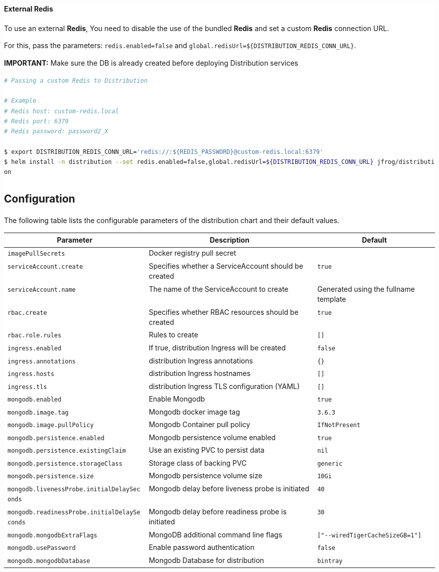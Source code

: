 #### External Redis

To use an external **Redis**, You need to disable the use of the bundled **Redis** and set a custom **Redis** connection URL.

For this, pass the parameters: `redis.enabled=false` and `global.redisUrl=${DISTRIBUTION_REDIS_CONN_URL}`.

**IMPORTANT:** Make sure the DB is already created before deploying Distribution services

```bash
# Passing a custom Redis to Distribution

# Example
# Redis host: custom-redis.local
# Redis port: 6379
# Redis password: password2_X

$ export DISTRIBUTION_REDIS_CONN_URL='redis://:${REDIS_PASSWORD}@custom-redis.local:6379'
$ helm install -n distribution --set redis.enabled=false,global.redisUrl=${DISTRIBUTION_REDIS_CONN_URL} jfrog/distribution
```

## Configuration

The following table lists the configurable parameters of the distribution chart and their default values.

| Parameter                                    | Description                                          | Default                                     |
| -------------------------------------------- | ---------------------------------------------------- | ------------------------------------------- |
| `imagePullSecrets`                           | Docker registry pull secret                          |                                             |
| `serviceAccount.create`                      | Specifies whether a ServiceAccount should be created | `true`                                      |
| `serviceAccount.name`                        | The name of the ServiceAccount to create             | Generated using the fullname template       |
| `rbac.create`                                | Specifies whether RBAC resources should be created   | `true`                                      |
| `rbac.role.rules`                            | Rules to create                                      | `[]`                                        |
| `ingress.enabled`                            | If true, distribution Ingress will be created        | `false`                                     |
| `ingress.annotations`                        | distribution Ingress annotations                     | `{}`                                        |
| `ingress.hosts`                              | distribution Ingress hostnames                       | `[]`                                        |
| `ingress.tls`                                | distribution Ingress TLS configuration (YAML)        | `[]`                                        |
| `mongodb.enabled`                            | Enable Mongodb                                       | `true`                                      |
| `mongodb.image.tag`                          | Mongodb docker image tag                             | `3.6.3`                                     |
| `mongodb.image.pullPolicy`                   | Mongodb Container pull policy                        | `IfNotPresent`                              |
| `mongodb.persistence.enabled`                | Mongodb persistence volume enabled                   | `true`                                      |
| `mongodb.persistence.existingClaim`          | Use an existing PVC to persist data                  | `nil`                                       |
| `mongodb.persistence.storageClass`           | Storage class of backing PVC                         | `generic`                                   |
| `mongodb.persistence.size`                   | Mongodb persistence volume size                      | `10Gi`                                      |
| `mongodb.livenessProbe.initialDelaySeconds`  | Mongodb delay before liveness probe is initiated     | `40`                                        |
| `mongodb.readinessProbe.initialDelaySeconds` | Mongodb delay before readiness probe is initiated    | `30`                                        |
| `mongodb.mongodbExtraFlags`                  | MongoDB additional command line flags                | `["--wiredTigerCacheSizeGB=1"]`             |
| `mongodb.usePassword`                        | Enable password authentication                       | `false`                                     |
| `mongodb.mongodbDatabase`                    | Mongodb Database for distribution                    | `bintray`                                   |